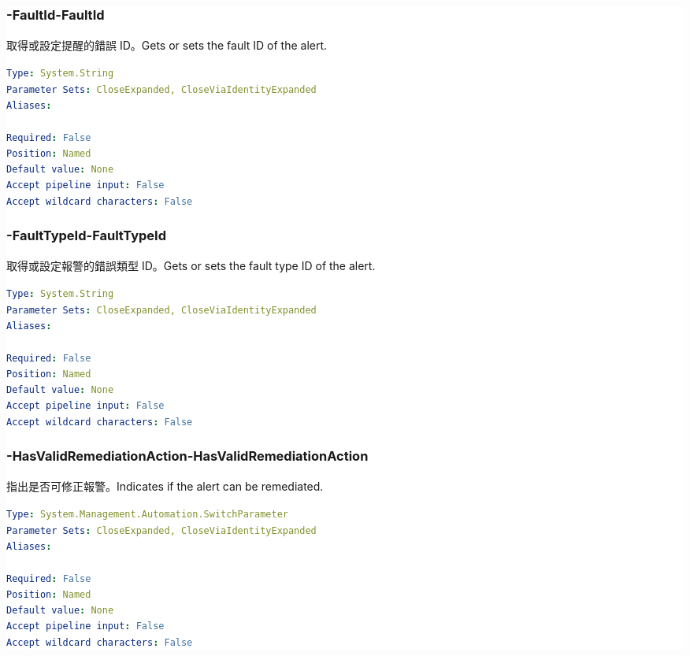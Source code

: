 ### <span data-ttu-id="5d36a-134">-FaultId</span><span class="sxs-lookup"><span data-stu-id="5d36a-134">-FaultId</span></span>
<span data-ttu-id="5d36a-135">取得或設定提醒的錯誤 ID。</span><span class="sxs-lookup"><span data-stu-id="5d36a-135">Gets or sets the fault ID of the alert.</span></span>

```yaml
Type: System.String
Parameter Sets: CloseExpanded, CloseViaIdentityExpanded
Aliases:

Required: False
Position: Named
Default value: None
Accept pipeline input: False
Accept wildcard characters: False

```

### <span data-ttu-id="5d36a-136">-FaultTypeId</span><span class="sxs-lookup"><span data-stu-id="5d36a-136">-FaultTypeId</span></span>
<span data-ttu-id="5d36a-137">取得或設定報警的錯誤類型 ID。</span><span class="sxs-lookup"><span data-stu-id="5d36a-137">Gets or sets the fault type ID of the alert.</span></span>

```yaml
Type: System.String
Parameter Sets: CloseExpanded, CloseViaIdentityExpanded
Aliases:

Required: False
Position: Named
Default value: None
Accept pipeline input: False
Accept wildcard characters: False

```

### <span data-ttu-id="5d36a-138">-HasValidRemediationAction</span><span class="sxs-lookup"><span data-stu-id="5d36a-138">-HasValidRemediationAction</span></span>
<span data-ttu-id="5d36a-139">指出是否可修正報警。</span><span class="sxs-lookup"><span data-stu-id="5d36a-139">Indicates if the alert can be remediated.</span></span>

```yaml
Type: System.Management.Automation.SwitchParameter
Parameter Sets: CloseExpanded, CloseViaIdentityExpanded
Aliases:

Required: False
Position: Named
Default value: None
Accept pipeline input: False
Accept wildcard characters: False

```
